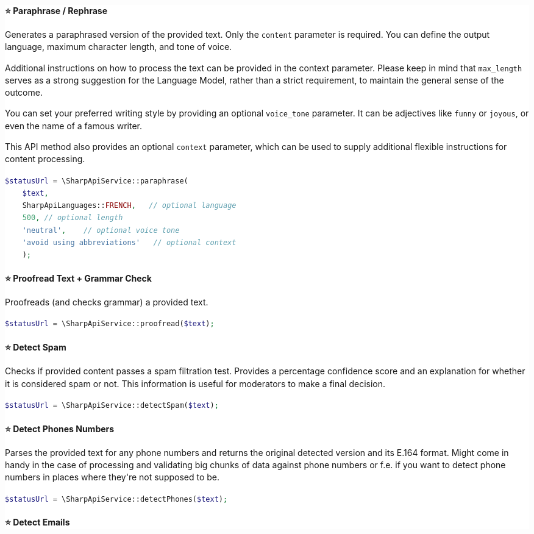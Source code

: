 #### ⭐ Paraphrase / Rephrase

Generates a paraphrased version of the provided text.
Only the `content` parameter is required. You can define the output language,
maximum character length, and tone of voice. 

Additional instructions on how to process the text can be provided in the context parameter.
Please keep in mind that `max_length` serves as a strong suggestion
for the Language Model, rather than a strict requirement,
to maintain the general sense of the outcome.

You can set your preferred writing style by providing an optional `voice_tone` parameter.
It can be adjectives like `funny` or `joyous`, or even the name of a famous writer.

This API method also provides an optional `context` parameter,
which can be used to supply additional flexible instructions for content processing.

```php
$statusUrl = \SharpApiService::paraphrase(
    $text, 
    SharpApiLanguages::FRENCH,   // optional language
    500, // optional length
    'neutral',    // optional voice tone
    'avoid using abbreviations'   // optional context
    );
```

#### ⭐ Proofread Text + Grammar Check 

Proofreads (and checks grammar) a provided text.

```php
$statusUrl = \SharpApiService::proofread($text);
```

#### ⭐ Detect Spam

Checks if provided content passes a spam filtration test.
Provides a percentage confidence score and an explanation
for whether it is considered spam or not.
This information is useful for moderators to make a final decision.

```php
$statusUrl = \SharpApiService::detectSpam($text);
```

#### ⭐ Detect Phones Numbers

Parses the provided text for any phone numbers and returns the original detected
version and its E.164 format. Might come in handy in the case of processing
and validating big chunks of data against phone numbers or f.e. if you want
to detect phone numbers in places where they're not supposed to be.

```php
$statusUrl = \SharpApiService::detectPhones($text);
```

#### ⭐ Detect Emails
